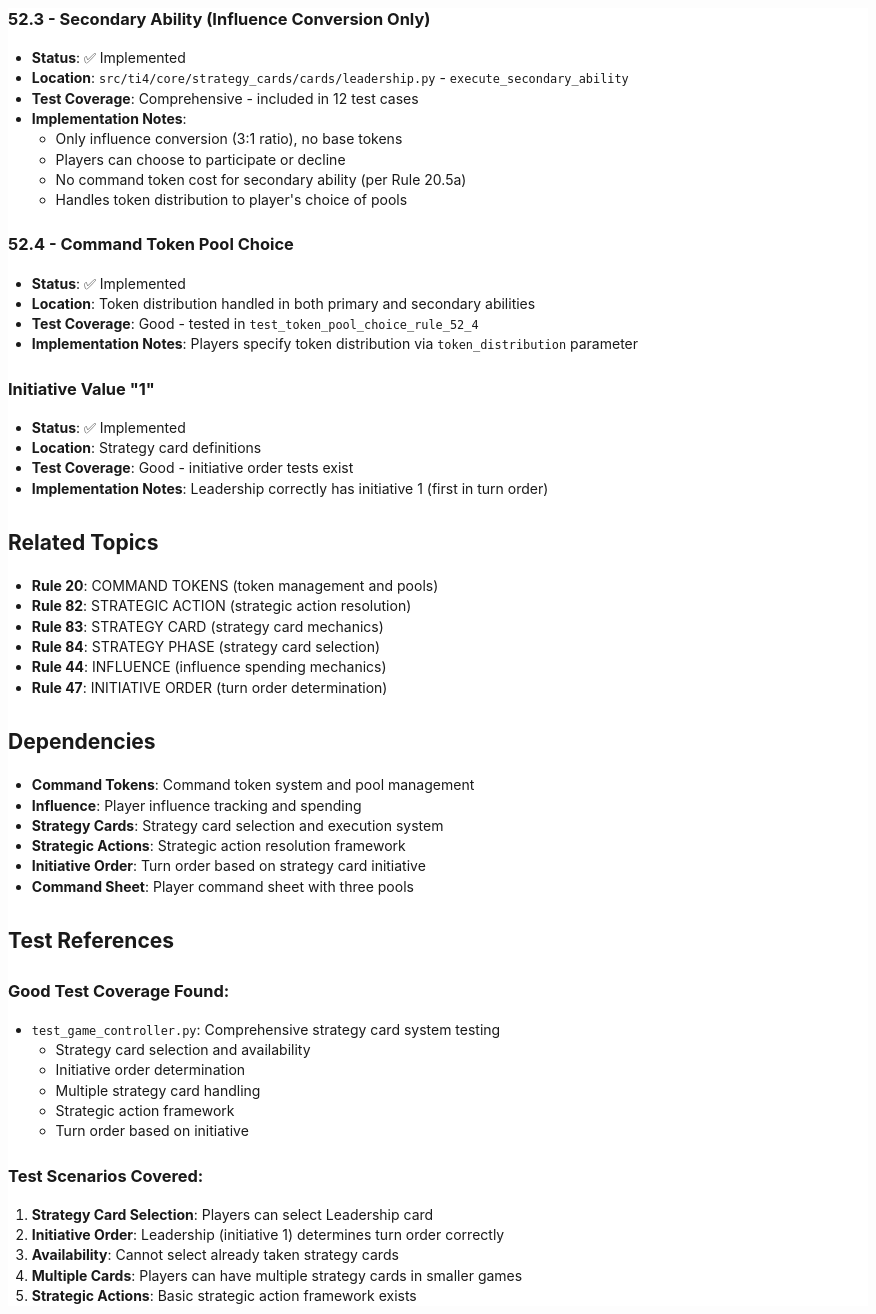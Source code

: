 ### 52.3 - Secondary Ability (Influence Conversion Only)
- **Status**: ✅ Implemented
- **Location**: `src/ti4/core/strategy_cards/cards/leadership.py` - `execute_secondary_ability`
- **Test Coverage**: Comprehensive - included in 12 test cases
- **Implementation Notes**:
  - Only influence conversion (3:1 ratio), no base tokens
  - Players can choose to participate or decline
  - No command token cost for secondary ability (per Rule 20.5a)
  - Handles token distribution to player's choice of pools

### 52.4 - Command Token Pool Choice
- **Status**: ✅ Implemented
- **Location**: Token distribution handled in both primary and secondary abilities
- **Test Coverage**: Good - tested in `test_token_pool_choice_rule_52_4`
- **Implementation Notes**: Players specify token distribution via `token_distribution` parameter

### Initiative Value "1"
- **Status**: ✅ Implemented
- **Location**: Strategy card definitions
- **Test Coverage**: Good - initiative order tests exist
- **Implementation Notes**: Leadership correctly has initiative 1 (first in turn order)

## Related Topics
- **Rule 20**: COMMAND TOKENS (token management and pools)
- **Rule 82**: STRATEGIC ACTION (strategic action resolution)
- **Rule 83**: STRATEGY CARD (strategy card mechanics)
- **Rule 84**: STRATEGY PHASE (strategy card selection)
- **Rule 44**: INFLUENCE (influence spending mechanics)
- **Rule 47**: INITIATIVE ORDER (turn order determination)

## Dependencies
- **Command Tokens**: Command token system and pool management
- **Influence**: Player influence tracking and spending
- **Strategy Cards**: Strategy card selection and execution system
- **Strategic Actions**: Strategic action resolution framework
- **Initiative Order**: Turn order based on strategy card initiative
- **Command Sheet**: Player command sheet with three pools

## Test References
### Good Test Coverage Found:
- `test_game_controller.py`: Comprehensive strategy card system testing
  - Strategy card selection and availability
  - Initiative order determination
  - Multiple strategy card handling
  - Strategic action framework
  - Turn order based on initiative

### Test Scenarios Covered:
1. **Strategy Card Selection**: Players can select Leadership card
2. **Initiative Order**: Leadership (initiative 1) determines turn order correctly
3. **Availability**: Cannot select already taken strategy cards
4. **Multiple Cards**: Players can have multiple strategy cards in smaller games
5. **Strategic Actions**: Basic strategic action framework exists

